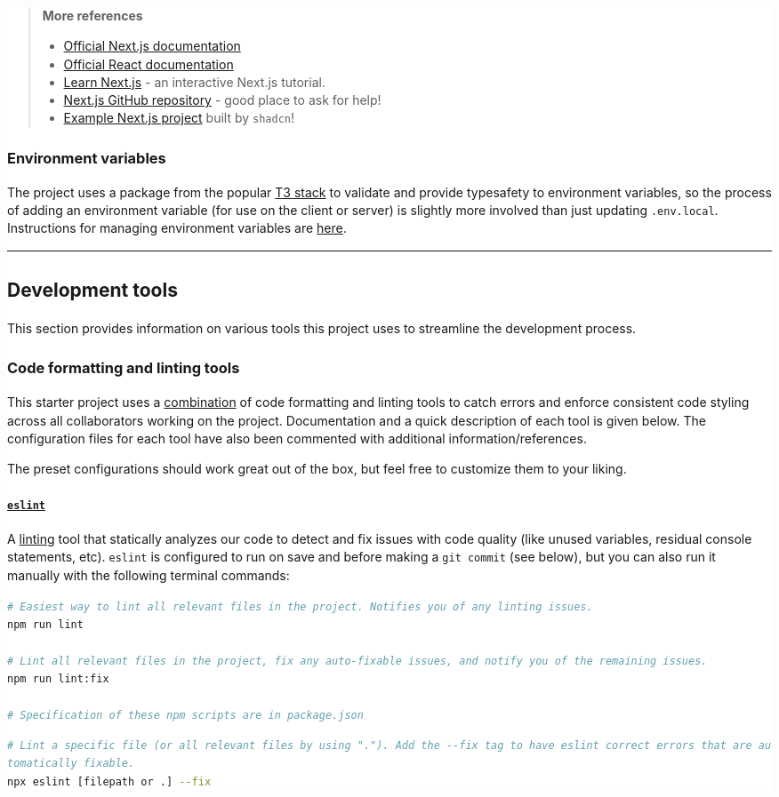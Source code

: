> **More references**
>
> - [Official Next.js documentation](https://nextjs.org)
> - [Official React documentation](https://react.dev)
> - [Learn Next.js](https://nextjs.org/learn) - an interactive Next.js tutorial.
> - [Next.js GitHub repository](https://github.com/vercel/next.js/) - good place to ask for help!
> - [Example Next.js project](https://github.com/shadcn/taxonomy) built by `shadcn`!

### Environment variables

The project uses a package from the popular [T3 stack](https://create.t3.gg/) to validate and provide typesafety to environment variables, so the process of adding an environment variable (for use on the client or server) is slightly more involved than just updating `.env.local`. Instructions for managing environment variables are [here](https://create.t3.gg/en/usage/env-variables).

---

## Development tools

This section provides information on various tools this project uses to streamline the development process.

### Code formatting and linting tools

This starter project uses a [combination](https://stackoverflow.com/questions/48363647/editorconfig-vs-eslint-vs-prettier-is-it-worthwhile-to-use-them-all) of code formatting and linting tools to catch errors and enforce consistent code styling across all collaborators working on the project. Documentation and a quick description of each tool is given below. The configuration files for each tool have also been commented with additional information/references.

The preset configurations should work great out of the box, but feel free to customize them to your liking.

#### [`eslint`](https://eslint.org)

A [linting](<https://en.wikipedia.org/wiki/Lint_(software)>) tool that statically analyzes our code to detect and fix issues with code quality (like unused variables, residual console statements, etc). `eslint` is configured to run on save and before making a `git commit` (see below), but you can also run it manually with the following terminal commands:

```bash
# Easiest way to lint all relevant files in the project. Notifies you of any linting issues.
npm run lint

# Lint all relevant files in the project, fix any auto-fixable issues, and notify you of the remaining issues.
npm run lint:fix

# Specification of these npm scripts are in package.json
```

```bash
# Lint a specific file (or all relevant files by using "."). Add the --fix tag to have eslint correct errors that are automatically fixable.
npx eslint [filepath or .] --fix
```
